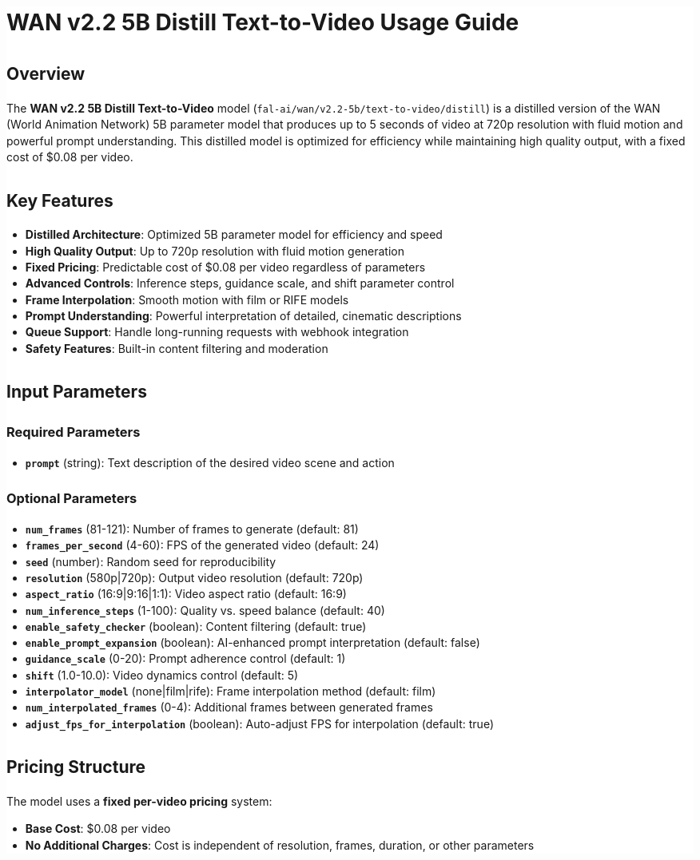 # WAN v2.2 5B Distill Text-to-Video Usage Guide

## Overview

The **WAN v2.2 5B Distill Text-to-Video** model (`fal-ai/wan/v2.2-5b/text-to-video/distill`) is a distilled version of the WAN (World Animation Network) 5B parameter model that produces up to 5 seconds of video at 720p resolution with fluid motion and powerful prompt understanding. This distilled model is optimized for efficiency while maintaining high quality output, with a fixed cost of $0.08 per video.

## Key Features

- **Distilled Architecture**: Optimized 5B parameter model for efficiency and speed
- **High Quality Output**: Up to 720p resolution with fluid motion generation
- **Fixed Pricing**: Predictable cost of $0.08 per video regardless of parameters
- **Advanced Controls**: Inference steps, guidance scale, and shift parameter control
- **Frame Interpolation**: Smooth motion with film or RIFE models
- **Prompt Understanding**: Powerful interpretation of detailed, cinematic descriptions
- **Queue Support**: Handle long-running requests with webhook integration
- **Safety Features**: Built-in content filtering and moderation

## Input Parameters

### Required Parameters

- **`prompt`** (string): Text description of the desired video scene and action

### Optional Parameters

- **`num_frames`** (81-121): Number of frames to generate (default: 81)
- **`frames_per_second`** (4-60): FPS of the generated video (default: 24)
- **`seed`** (number): Random seed for reproducibility
- **`resolution`** (580p|720p): Output video resolution (default: 720p)
- **`aspect_ratio`** (16:9|9:16|1:1): Video aspect ratio (default: 16:9)
- **`num_inference_steps`** (1-100): Quality vs. speed balance (default: 40)
- **`enable_safety_checker`** (boolean): Content filtering (default: true)
- **`enable_prompt_expansion`** (boolean): AI-enhanced prompt interpretation (default: false)
- **`guidance_scale`** (0-20): Prompt adherence control (default: 1)
- **`shift`** (1.0-10.0): Video dynamics control (default: 5)
- **`interpolator_model`** (none|film|rife): Frame interpolation method (default: film)
- **`num_interpolated_frames`** (0-4): Additional frames between generated frames
- **`adjust_fps_for_interpolation`** (boolean): Auto-adjust FPS for interpolation (default: true)

## Pricing Structure

The model uses a **fixed per-video pricing** system:

- **Base Cost**: $0.08 per video
- **No Additional Charges**: Cost is independent of resolution, frames, duration, or other parameters
